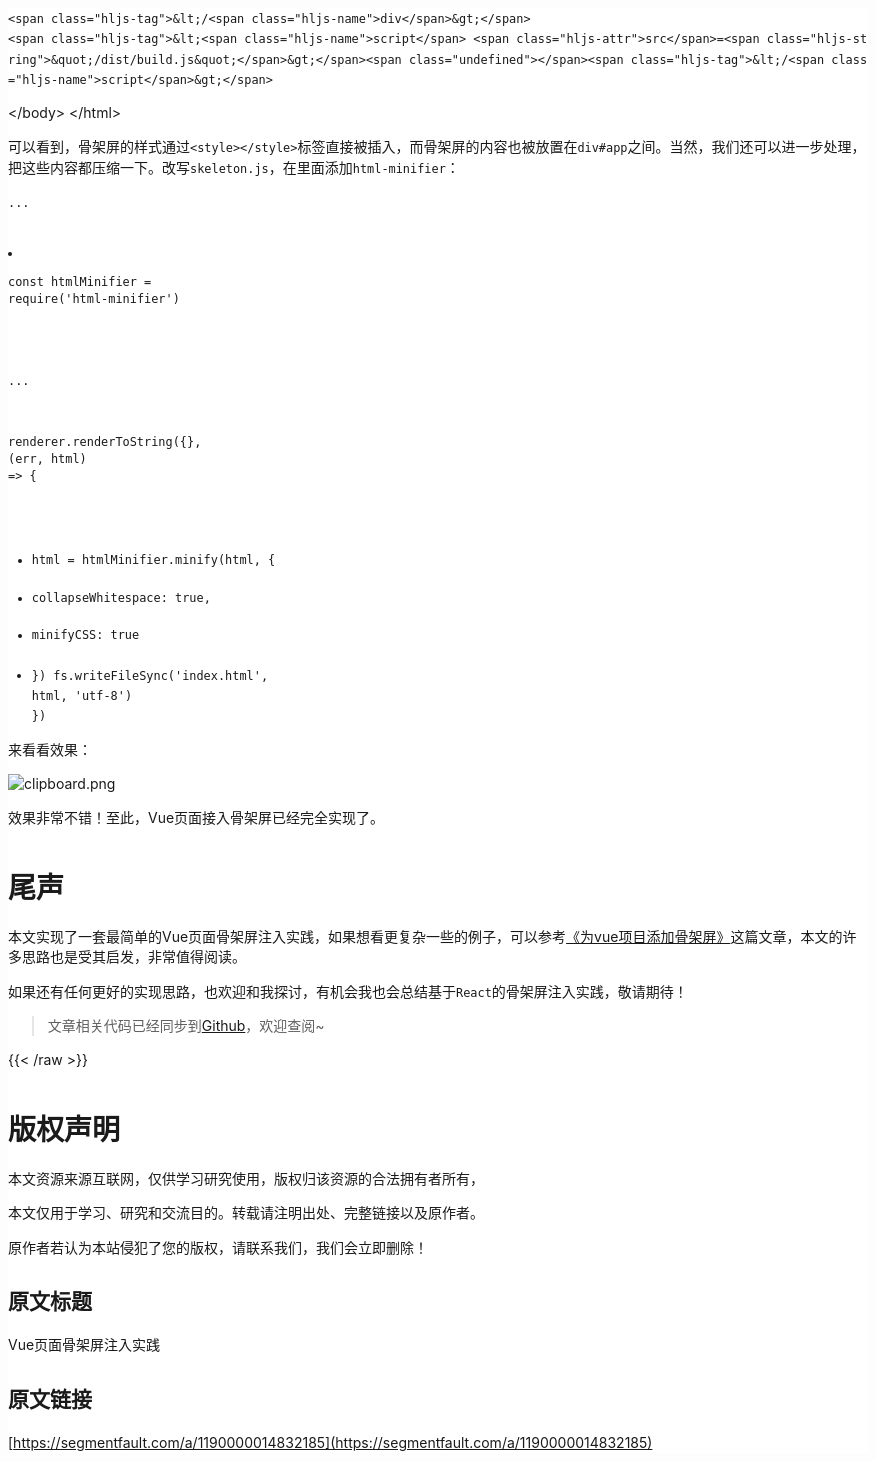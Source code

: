     <span class="hljs-tag">&lt;/<span class="hljs-name">div</span>&gt;</span>
    <span class="hljs-tag">&lt;<span class="hljs-name">script</span> <span class="hljs-attr">src</span>=<span class="hljs-string">&quot;/dist/build.js&quot;</span>&gt;</span><span class="undefined"></span><span class="hljs-tag">&lt;/<span class="hljs-name">script</span>&gt;</span>
  <span class="hljs-tag">&lt;/<span class="hljs-name">body</span>&gt;</span>
<span class="hljs-tag">&lt;/<span class="hljs-name">html</span>&gt;</span></code></pre><p>&#x53EF;&#x4EE5;&#x770B;&#x5230;&#xFF0C;&#x9AA8;&#x67B6;&#x5C4F;&#x7684;&#x6837;&#x5F0F;&#x901A;&#x8FC7;<code>&lt;style&gt;&lt;/style&gt;</code>&#x6807;&#x7B7E;&#x76F4;&#x63A5;&#x88AB;&#x63D2;&#x5165;&#xFF0C;&#x800C;&#x9AA8;&#x67B6;&#x5C4F;&#x7684;&#x5185;&#x5BB9;&#x4E5F;&#x88AB;&#x653E;&#x7F6E;&#x5728;<code>div#app</code>&#x4E4B;&#x95F4;&#x3002;&#x5F53;&#x7136;&#xFF0C;&#x6211;&#x4EEC;&#x8FD8;&#x53EF;&#x4EE5;&#x8FDB;&#x4E00;&#x6B65;&#x5904;&#x7406;&#xFF0C;&#x628A;&#x8FD9;&#x4E9B;&#x5185;&#x5BB9;&#x90FD;&#x538B;&#x7F29;&#x4E00;&#x4E0B;&#x3002;&#x6539;&#x5199;<code>skeleton.js</code>&#xFF0C;&#x5728;&#x91CC;&#x9762;&#x6DFB;&#x52A0;<code>html-minifier</code>&#xFF1A;</p><div class="widget-codetool" style="display:none"><div class="widget-codetool--inner"><span class="selectCode code-tool" data-toggle="tooltip" data-placement="top" title="" data-original-title="&#x5168;&#x9009;"></span> <span type="button" class="copyCode code-tool" data-toggle="tooltip" data-placement="top" data-clipboard-text="...

+ const htmlMinifier = require(&apos;html-minifier&apos;)

...

renderer.renderToString({}, (err, html) =&gt; {
+  html = htmlMinifier.minify(html, {
+    collapseWhitespace: true,
+    minifyCSS: true
+  })
  fs.writeFileSync(&apos;index.html&apos;, html, &apos;utf-8&apos;)
})" title="" data-original-title="&#x590D;&#x5236;"></span> <span type="button" class="saveToNote code-tool" data-toggle="tooltip" data-placement="top" title="" data-original-title="&#x653E;&#x8FDB;&#x7B14;&#x8BB0;"></span></div></div><pre class="hljs coffeescript"><code>...

+ const htmlMinifier = <span class="hljs-built_in">require</span>(<span class="hljs-string">&apos;html-minifier&apos;</span>)

...

renderer.renderToString({}, <span class="hljs-function"><span class="hljs-params">(err, html)</span> =&gt;</span> {
+  html = htmlMinifier.minify(html, {
+    collapseWhitespace: <span class="hljs-literal">true</span>,
+    minifyCSS: <span class="hljs-literal">true</span>
+  })
  fs.writeFileSync(<span class="hljs-string">&apos;index.html&apos;</span>, html, <span class="hljs-string">&apos;utf-8&apos;</span>)
})</code></pre><p>&#x6765;&#x770B;&#x770B;&#x6548;&#x679C;&#xFF1A;</p><p><span class="img-wrap"><img data-src="/img/bVbaoFS?w=640&amp;h=309" src="https://static.alili.tech/img/bVbaoFS?w=640&amp;h=309" alt="clipboard.png" title="clipboard.png" style="cursor:pointer;display:inline"></span></p><p>&#x6548;&#x679C;&#x975E;&#x5E38;&#x4E0D;&#x9519;&#xFF01;&#x81F3;&#x6B64;&#xFF0C;Vue&#x9875;&#x9762;&#x63A5;&#x5165;&#x9AA8;&#x67B6;&#x5C4F;&#x5DF2;&#x7ECF;&#x5B8C;&#x5168;&#x5B9E;&#x73B0;&#x4E86;&#x3002;</p><h1 id="articleHeader4">&#x5C3E;&#x58F0;</h1><p>&#x672C;&#x6587;&#x5B9E;&#x73B0;&#x4E86;&#x4E00;&#x5957;&#x6700;&#x7B80;&#x5355;&#x7684;Vue&#x9875;&#x9762;&#x9AA8;&#x67B6;&#x5C4F;&#x6CE8;&#x5165;&#x5B9E;&#x8DF5;&#xFF0C;&#x5982;&#x679C;&#x60F3;&#x770B;&#x66F4;&#x590D;&#x6742;&#x4E00;&#x4E9B;&#x7684;&#x4F8B;&#x5B50;&#xFF0C;&#x53EF;&#x4EE5;&#x53C2;&#x8003;<a href="https://xiaoiver.github.io/coding/2017/07/30/%E4%B8%BAvue%E9%A1%B9%E7%9B%AE%E6%B7%BB%E5%8A%A0%E9%AA%A8%E6%9E%B6%E5%B1%8F.html" rel="nofollow noreferrer" target="_blank">&#x300A;&#x4E3A;vue&#x9879;&#x76EE;&#x6DFB;&#x52A0;&#x9AA8;&#x67B6;&#x5C4F;&#x300B;</a>&#x8FD9;&#x7BC7;&#x6587;&#x7AE0;&#xFF0C;&#x672C;&#x6587;&#x7684;&#x8BB8;&#x591A;&#x601D;&#x8DEF;&#x4E5F;&#x662F;&#x53D7;&#x5176;&#x542F;&#x53D1;&#xFF0C;&#x975E;&#x5E38;&#x503C;&#x5F97;&#x9605;&#x8BFB;&#x3002;</p><p>&#x5982;&#x679C;&#x8FD8;&#x6709;&#x4EFB;&#x4F55;&#x66F4;&#x597D;&#x7684;&#x5B9E;&#x73B0;&#x601D;&#x8DEF;&#xFF0C;&#x4E5F;&#x6B22;&#x8FCE;&#x548C;&#x6211;&#x63A2;&#x8BA8;&#xFF0C;&#x6709;&#x673A;&#x4F1A;&#x6211;&#x4E5F;&#x4F1A;&#x603B;&#x7ED3;&#x57FA;&#x4E8E;<code>React</code>&#x7684;&#x9AA8;&#x67B6;&#x5C4F;&#x6CE8;&#x5165;&#x5B9E;&#x8DF5;&#xFF0C;&#x656C;&#x8BF7;&#x671F;&#x5F85;&#xFF01;</p><blockquote>&#x6587;&#x7AE0;&#x76F8;&#x5173;&#x4EE3;&#x7801;&#x5DF2;&#x7ECF;&#x540C;&#x6B65;&#x5230;<a href="https://github.com/jrainlau/vue-skeleton" rel="nofollow noreferrer" target="_blank">Github</a>&#xFF0C;&#x6B22;&#x8FCE;&#x67E5;&#x9605;~</blockquote>
{{< /raw >}}

# 版权声明
本文资源来源互联网，仅供学习研究使用，版权归该资源的合法拥有者所有，

本文仅用于学习、研究和交流目的。转载请注明出处、完整链接以及原作者。 

原作者若认为本站侵犯了您的版权，请联系我们，我们会立即删除！

## 原文标题
Vue页面骨架屏注入实践

## 原文链接
[https://segmentfault.com/a/1190000014832185](https://segmentfault.com/a/1190000014832185)

